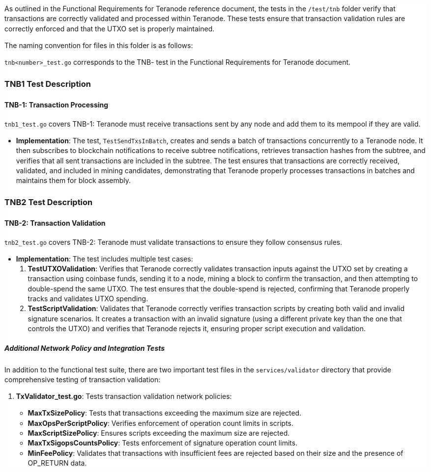 As outlined in the Functional Requirements for Teranode reference document, the tests in the `/test/tnb` folder verify that transactions are correctly validated and processed within Teranode. These tests ensure that transaction validation rules are correctly enforced and that the UTXO set is properly maintained.

The naming convention for files in this folder is as follows:

`tnb<number>_test.go` corresponds to the TNB-<number> test in the Functional Requirements for Teranode document.

### TNB1 Test Description

#### TNB-1: Transaction Processing

`tnb1_test.go` covers TNB-1: Teranode must receive transactions sent by any node and add them to its mempool if they are valid.

- **Implementation**: The test, `TestSendTxsInBatch`, creates and sends a batch of transactions concurrently to a Teranode node. It then subscribes to blockchain notifications to receive subtree notifications, retrieves transaction hashes from the subtree, and verifies that all sent transactions are included in the subtree. The test ensures that transactions are correctly received, validated, and included in mining candidates, demonstrating that Teranode properly processes transactions in batches and maintains them for block assembly.

### TNB2 Test Description

#### TNB-2: Transaction Validation

`tnb2_test.go` covers TNB-2: Teranode must validate transactions to ensure they follow consensus rules.

- **Implementation**: The test includes multiple test cases:
  1. **TestUTXOValidation**: Verifies that Teranode correctly validates transaction inputs against the UTXO set by creating a transaction using coinbase funds, sending it to a node, mining a block to confirm the transaction, and then attempting to double-spend the same UTXO. The test ensures that the double-spend is rejected, confirming that Teranode properly tracks and validates UTXO spending.
  2. **TestScriptValidation**: Validates that Teranode correctly verifies transaction scripts by creating both valid and invalid signature scenarios. It creates a transaction with an invalid signature (using a different private key than the one that controls the UTXO) and verifies that Teranode rejects it, ensuring proper script execution and validation.

##### Additional Network Policy and Integration Tests

In addition to the functional test suite, there are two important test files in the `services/validator` directory that provide comprehensive testing of transaction validation:

1. **TxValidator_test.go**: Tests transaction validation network policies:

    - **MaxTxSizePolicy**: Tests that transactions exceeding the maximum size are rejected.
   - **MaxOpsPerScriptPolicy**: Verifies enforcement of operation count limits in scripts.
   - **MaxScriptSizePolicy**: Ensures scripts exceeding the maximum size are rejected.
   - **MaxTxSigopsCountsPolicy**: Tests enforcement of signature operation count limits.
   - **MinFeePolicy**: Validates that transactions with insufficient fees are rejected based on their size and the presence of OP_RETURN data.
